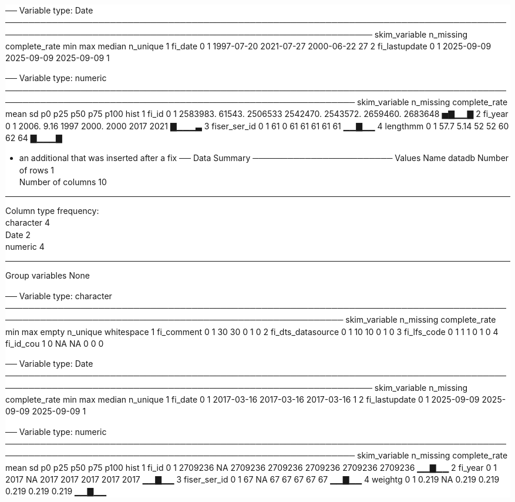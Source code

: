 ── Variable type: Date ─────────────────────────────────────────────────────────────────────────────────────────────────────────────────────────────────────────────────────
  skim_variable n_missing complete_rate min        max        median     n_unique
1 fi_date               0             1 1997-07-20 2021-07-27 2000-06-22       27
2 fi_lastupdate         0             1 2025-09-09 2025-09-09 2025-09-09        1

── Variable type: numeric ──────────────────────────────────────────────────────────────────────────────────────────────────────────────────────────────────────────────────
  skim_variable n_missing complete_rate      mean       sd      p0      p25      p50      p75    p100 hist 
1 fi_id                 0             1 2583983.  61543.   2506533 2542470. 2543572. 2659460. 2683648 ▅▇▁▁▇
2 fi_year               0             1    2006.      9.16    1997    2000.    2000     2017     2021 ▇▁▁▁▃
3 fiser_ser_id          0             1      61       0         61      61       61       61       61 ▁▁▇▁▁
4 lengthmm              0             1      57.7     5.14      52      52       60       62       64 ▇▁▁▁▇


+ an additional that was inserted after a fix
── Data Summary ────────────────────────
                           Values
Name                       datadb
Number of rows             1     
Number of columns          10    
_______________________          
Column type frequency:           
  character                4     
  Date                     2     
  numeric                  4     
________________________         
Group variables            None  

── Variable type: character ────────────────────────────────────────────────────────────────────────────────────────────────────────────────────────────────────────────────
  skim_variable     n_missing complete_rate min max empty n_unique whitespace
1 fi_comment                0             1  30  30     0        1          0
2 fi_dts_datasource         0             1  10  10     0        1          0
3 fi_lfs_code               0             1   1   1     0        1          0
4 fi_id_cou                 1             0  NA  NA     0        0          0

── Variable type: Date ─────────────────────────────────────────────────────────────────────────────────────────────────────────────────────────────────────────────────────
  skim_variable n_missing complete_rate min        max        median     n_unique
1 fi_date               0             1 2017-03-16 2017-03-16 2017-03-16        1
2 fi_lastupdate         0             1 2025-09-09 2025-09-09 2025-09-09        1

── Variable type: numeric ──────────────────────────────────────────────────────────────────────────────────────────────────────────────────────────────────────────────────
  skim_variable n_missing complete_rate        mean sd          p0         p25         p50         p75        p100 hist 
1 fi_id                 0             1 2709236     NA 2709236     2709236     2709236     2709236     2709236     ▁▁▇▁▁
2 fi_year               0             1    2017     NA    2017        2017        2017        2017        2017     ▁▁▇▁▁
3 fiser_ser_id          0             1      67     NA      67          67          67          67          67     ▁▁▇▁▁
4 weightg               0             1       0.219 NA       0.219       0.219       0.219       0.219       0.219 ▁▁▇▁▁
